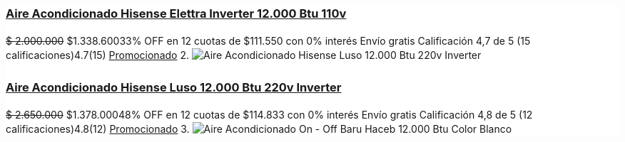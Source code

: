 ### [Aire Acondicionado Hisense Elettra Inverter 12.000 Btu 110v](https://click1.mercadolibre.com.co/mclics/clicks/external/MCO/count?a=txqZgBnZewgYOH4L%2FAo2yIiFkSfBLOzrwAMQcI2Lsg62h0JTE0fDe%2Fo3eevRUsQm3sETgBece2hHc7xjyGQ7GK99mTEvtFKYhQl2V37kht7lZ2JoU%2B%2Brid4WpuvXgHUUhhW4R2p1eOmoU5Mn6BCuUNmBwEN7HZH%2ByjiBUBNa0TrL74M2C1z03A2egijRb9ec%2B%2FaFiaDsTFoKLkL4BZGzu6GBy88P5BkgO81P9dXlgvFuMkwczTFlNyaj5Er0TNZxAkWMj2QMYMAgThtBt7KgZIJOoU36v8IuXjy3hQepIBVIZ6R4sUuyVopm3KRpbKnnHUpqyEkMCC3lZhggECgdg5HB%2BXsx27D2Jg415ErWnQJdV9DRscVjPUIrFGs1IJLyOOM6MJGa8qCWykgC71vMRkqWvNP4Bvj3slE1sQ0IX4iFoTgBNmmz8U0WwGSsBbnR%2BylGMerfZ%2FGR80laZJ5KWA6%2BHlGHBXC9KsrDiEzTHiYMh4CmTOJR%2BXGY6%2Bc69f00JG3G%2FkX8TqreB0gkYrLGSAYpjhA6sZxuJX6WlK%2Bo0K8Ni8TPZ8dxkkajagFjGhOFftMEmgCv7NP6SRK4mFHtOnZ%2Byvt85R8xel4P78yvWR9K8dAsYhzO3VdVQp3rBc7XmmqJiRrSn2icAsuI2wDLJvYqEjvkxfqLHbrvs5Oqdx6mKpPeswOSNimZ4%2FZ%2BjOjG22x19YLUmEcNQV%2Bh5m%2Fc8%2BP30o9MuEvXIGwl1MumMEQX6Y8CI4PSKxImtOsboL93pccoXKPuzC7tYeDXyvAj6XIGp7mXIxW0ziSkUdr1WNI9bG%2FdClekMBSFvM%2FMfy5cy918BWbk9l0oDbXeBl87o9BlnN5Kj5g7t7g4gH9guhb%2Bz%2BaRHtEUmeMdXko%3D&searchVariation=181034190138#polycard_client=search-nordic&tracking_id=2881e056-6f03-4395-9dc0-4a02546fbce5)
~~$ 2.000.000~~
$1.338.60033% OFF
en 12 cuotas de $111.550 con 0% interés
Envío gratis
Calificación 4,7 de 5 (15 calificaciones)4.7(15)
[Promocionado](https://publicidad.mercadolibre.com.co)
  2. ![Aire Acondicionado Hisense Luso 12.000 Btu 220v Inverter ](https://http2.mlstatic.com/D_Q_NP_2X_792215-MCO74231278090_022024-V.webp)
### [Aire Acondicionado Hisense Luso 12.000 Btu 220v Inverter ](https://click1.mercadolibre.com.co/mclics/clicks/external/MCO/count?a=Oliw%2FEMq80MMQhkC%2BnofuN1pYthPKPl%2FQ7nVfs7jgVVzI9Om2SozZLZ%2BxFzZWDUcy4YnKRIJSSIetVJXw5M0BkvHLGEe6X%2BKI%2FZcaIbYQ71XYwDHuyrEQc7h74bWLY0hSWianIKtskNg29vtwl1iWgnrNjtkVv2IpOZFmFCUUKfzorRs0libVctFSRZ7i6DYMiJe3SNWWyw8kE3RwkUcUyp6ECR6LIhmVPALDU3ByTJIjSJjmGM7JMoY2zilEtlvTXUuJb3OuAzVfMFUm5gdjecEWlOU2q9k1ebtRqoXeYqlGF3WzXGXmXJH0qCVfw%2BTSAVV9e%2BEYJkpI3ZEcToxZGkNPK7%2BrkHlngapKQI%2Fvh565nMfa8APr7kLBzq3zJAPq5u9qG%2Bc5eIm%2BUwqLv5Nvn4%2F5Qaoe8qqWDLhzD8JUR9qhvIE3cOrgLF0i2BVb%2FixnnxMTCaqwu989BXDcEKGFq%2BGtQlqAGpnMvKQnmQYaGhtos%2BiFPgNLByxD%2Fq9MCsn1JkfFmWULX4gG2ioptEwtiLbh4vzXVt1XgvBpHXQqL8eZROz%2BU7KVCksOMS7qlUawHF%2BceCIHUo%2F8pvsgfF1rNzkcgkgwj7tAmm3ZKyf2CB8pyJxmrmgqrmghl5S2swBbsmQ3bEnnPi9zqiVYIOYM1a0YS9gdHWCcS7HigR2mY%2FVXc5tMoGEAdNj3Of3oty5R4hvhF6xQLO%2FlotM47FDYFHAowNFfoHTNDL9gf9cK7wDyO6z25wOaJS1mH%2FUdt6Tt31O56AOGJMCq7RwCoEF%2F%2F0dsyZjcRDilLRtBvIJ%2F3F52BBzWlHzFGYsSIXEn3Q85pODvBNfhWNpdS6dTuB2%2FC1n1jPLSPrzT7e3MxLwx67Uvzrht7ja%2Bvs%3D&searchVariation=179801671738#polycard_client=search-nordic&tracking_id=2881e056-6f03-4395-9dc0-4a02546fbce5)
~~$ 2.650.000~~
$1.378.00048% OFF
en 12 cuotas de $114.833 con 0% interés
Envío gratis
Calificación 4,8 de 5 (12 calificaciones)4.8(12)
[Promocionado](https://publicidad.mercadolibre.com.co)
  3. ![Aire Acondicionado On - Off Baru Haceb 12.000 Btu Color Blanco](https://http2.mlstatic.com/D_Q_NP_2X_802232-MLA84555795120_052025-V.webp)